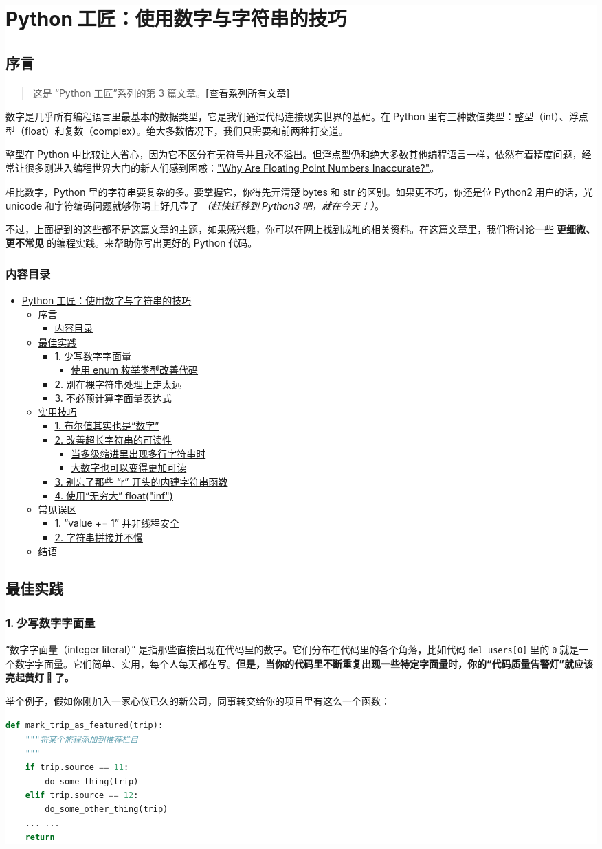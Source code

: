# Python 工匠：使用数字与字符串的技巧


## 序言

> 这是 “Python 工匠”系列的第 3 篇文章。[[查看系列所有文章]](https://github.com/piglei/one-python-craftsman)

数字是几乎所有编程语言里最基本的数据类型，它是我们通过代码连接现实世界的基础。在 Python 里有三种数值类型：整型（int）、浮点型（float）和复数（complex）。绝大多数情况下，我们只需要和前两种打交道。

整型在 Python 中比较让人省心，因为它不区分有无符号并且永不溢出。但浮点型仍和绝大多数其他编程语言一样，依然有着精度问题，经常让很多刚进入编程世界大门的新人们感到困惑：["Why Are Floating Point Numbers Inaccurate?"](https://stackoverflow.com/questions/21895756/why-are-floating-point-numbers-inaccurate)。

相比数字，Python 里的字符串要复杂的多。要掌握它，你得先弄清楚 bytes 和 str 的区别。如果更不巧，你还是位 Python2 用户的话，光 unicode 和字符编码问题就够你喝上好几壶了 *（赶快迁移到 Python3 吧，就在今天！）*。

不过，上面提到的这些都不是这篇文章的主题，如果感兴趣，你可以在网上找到成堆的相关资料。在这篇文章里，我们将讨论一些 **更细微、更不常见** 的编程实践。来帮助你写出更好的 Python 代码。

### 内容目录

- [Python 工匠：使用数字与字符串的技巧](#python-工匠使用数字与字符串的技巧)
  - [序言](#序言)
    - [内容目录](#内容目录)
  - [最佳实践](#最佳实践)
    - [1. 少写数字字面量](#1-少写数字字面量)
      - [使用 enum 枚举类型改善代码](#使用-enum-枚举类型改善代码)
    - [2. 别在裸字符串处理上走太远](#2-别在裸字符串处理上走太远)
    - [3. 不必预计算字面量表达式](#3-不必预计算字面量表达式)
  - [实用技巧](#实用技巧)
    - [1. 布尔值其实也是“数字”](#1-布尔值其实也是数字)
    - [2. 改善超长字符串的可读性](#2-改善超长字符串的可读性)
      - [当多级缩进里出现多行字符串时](#当多级缩进里出现多行字符串时)
      - [大数字也可以变得更加可读](#大数字也可以变得更加可读)
    - [3. 别忘了那些 “r” 开头的内建字符串函数](#3-别忘了那些-r-开头的内建字符串函数)
    - [4. 使用“无穷大” float("inf")](#4-使用无穷大-floatinf)
  - [常见误区](#常见误区)
    - [1. “value += 1” 并非线程安全](#1-value--1-并非线程安全)
    - [2. 字符串拼接并不慢](#2-字符串拼接并不慢)
  - [结语](#结语)

## 最佳实践

### 1. 少写数字字面量

“数字字面量（integer literal）” 是指那些直接出现在代码里的数字。它们分布在代码里的各个角落，比如代码 `del users[0]` 里的 `0` 就是一个数字字面量。它们简单、实用，每个人每天都在写。**但是，当你的代码里不断重复出现一些特定字面量时，你的“代码质量告警灯”就应该亮起黄灯 🚥 了。**

举个例子，假如你刚加入一家心仪已久的新公司，同事转交给你的项目里有这么一个函数：

```python
def mark_trip_as_featured(trip):
    """将某个旅程添加到推荐栏目
    """
    if trip.source == 11:
        do_some_thing(trip)
    elif trip.source == 12:
        do_some_other_thing(trip)
    ... ...
    return
```
